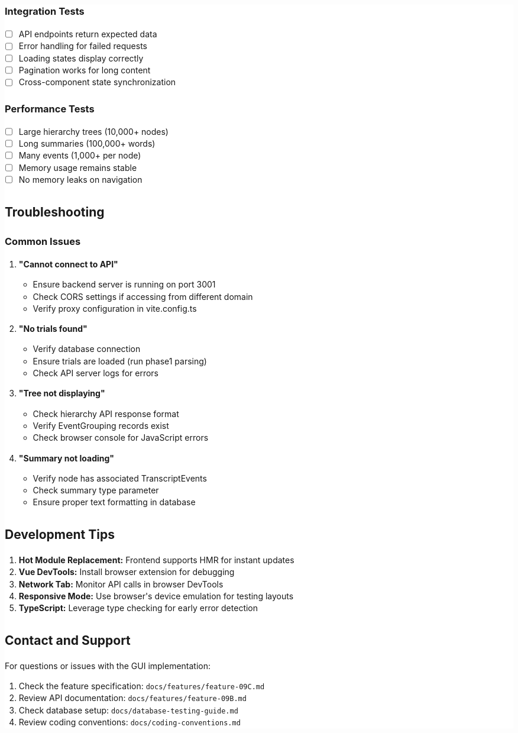 ### Integration Tests
- [ ] API endpoints return expected data
- [ ] Error handling for failed requests
- [ ] Loading states display correctly
- [ ] Pagination works for long content
- [ ] Cross-component state synchronization

### Performance Tests
- [ ] Large hierarchy trees (10,000+ nodes)
- [ ] Long summaries (100,000+ words)
- [ ] Many events (1,000+ per node)
- [ ] Memory usage remains stable
- [ ] No memory leaks on navigation

## Troubleshooting

### Common Issues

1. **"Cannot connect to API"**
   - Ensure backend server is running on port 3001
   - Check CORS settings if accessing from different domain
   - Verify proxy configuration in vite.config.ts

2. **"No trials found"**
   - Verify database connection
   - Ensure trials are loaded (run phase1 parsing)
   - Check API server logs for errors

3. **"Tree not displaying"**
   - Check hierarchy API response format
   - Verify EventGrouping records exist
   - Check browser console for JavaScript errors

4. **"Summary not loading"**
   - Verify node has associated TranscriptEvents
   - Check summary type parameter
   - Ensure proper text formatting in database

## Development Tips

1. **Hot Module Replacement:** Frontend supports HMR for instant updates
2. **Vue DevTools:** Install browser extension for debugging
3. **Network Tab:** Monitor API calls in browser DevTools
4. **Responsive Mode:** Use browser's device emulation for testing layouts
5. **TypeScript:** Leverage type checking for early error detection

## Contact and Support

For questions or issues with the GUI implementation:
1. Check the feature specification: `docs/features/feature-09C.md`
2. Review API documentation: `docs/features/feature-09B.md`
3. Check database setup: `docs/database-testing-guide.md`
4. Review coding conventions: `docs/coding-conventions.md`